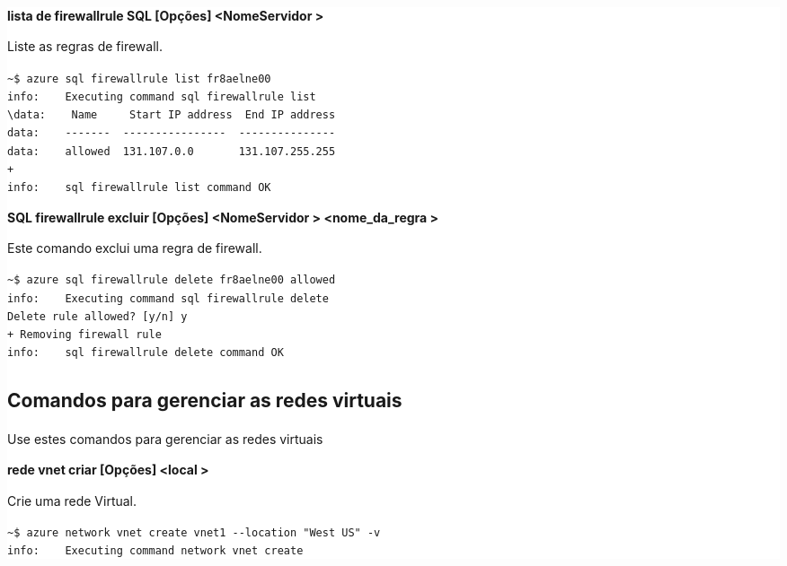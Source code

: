 **lista de firewallrule SQL [Opções] &lt;NomeServidor >**

Liste as regras de firewall.

    ~$ azure sql firewallrule list fr8aelne00
    info:    Executing command sql firewallrule list
    \data:    Name     Start IP address  End IP address
    data:    -------  ----------------  ---------------
    data:    allowed  131.107.0.0       131.107.255.255
    +
    info:    sql firewallrule list command OK

**SQL firewallrule excluir [Opções] &lt;NomeServidor > &lt;nome_da_regra >**

Este comando exclui uma regra de firewall.

    ~$ azure sql firewallrule delete fr8aelne00 allowed
    info:    Executing command sql firewallrule delete
    Delete rule allowed? [y/n] y
    + Removing firewall rule
    info:    sql firewallrule delete command OK

## <a name="commands-to-manage-your-virtual-networks"></a>Comandos para gerenciar as redes virtuais

Use estes comandos para gerenciar as redes virtuais

**rede vnet criar [Opções] &lt;local >**

Crie uma rede Virtual.

    ~$ azure network vnet create vnet1 --location "West US" -v
    info:    Executing command network vnet create
